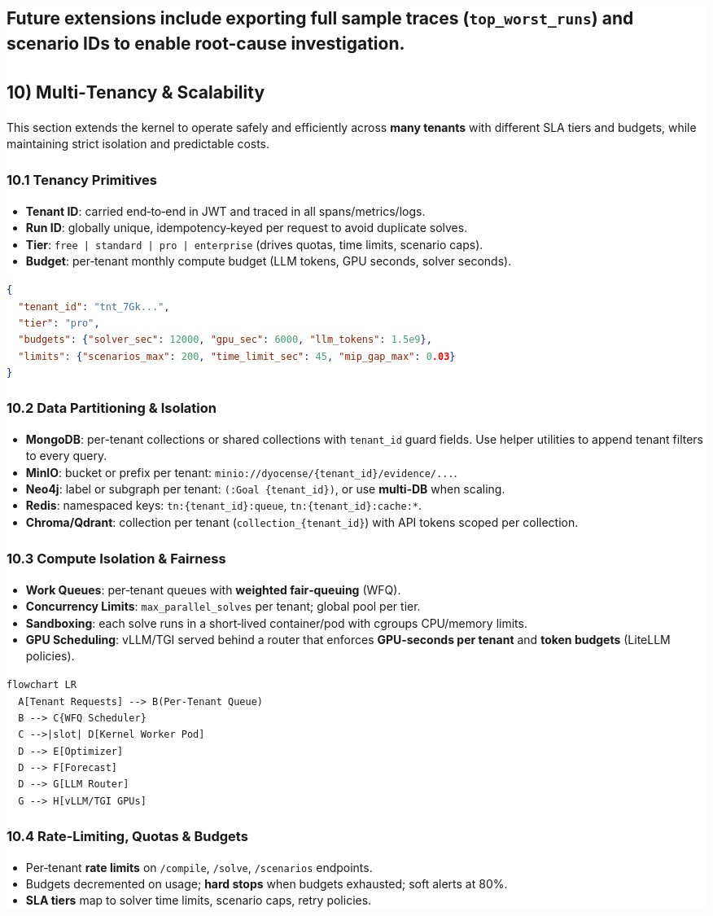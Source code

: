 Future extensions include exporting full sample traces (`top_worst_runs`) and scenario IDs to enable root-cause investigation.
---

## 10) Multi‑Tenancy & Scalability

This section extends the kernel to operate safely and efficiently across **many tenants** with different SLA tiers and budgets, while maintaining strict isolation and predictable costs.

### 10.1 Tenancy Primitives
- **Tenant ID**: carried end‑to‑end in JWT and traced in all spans/metrics/logs.
- **Run ID**: globally unique, idempotency‑keyed per request to avoid duplicate solves.
- **Tier**: `free | standard | pro | enterprise` (drives quotas, time limits, scenario caps).
- **Budget**: per‑tenant monthly compute budget (LLM tokens, GPU seconds, solver seconds).

```json
{
  "tenant_id": "tnt_7Gk...",
  "tier": "pro",
  "budgets": {"solver_sec": 12000, "gpu_sec": 6000, "llm_tokens": 1.5e9},
  "limits": {"scenarios_max": 200, "time_limit_sec": 45, "mip_gap_max": 0.03}
}
```

### 10.2 Data Partitioning & Isolation
- **MongoDB**: per-tenant collections or shared collections with `tenant_id` guard fields. Use helper utilities to append tenant filters to every query.
- **MinIO**: bucket or prefix per tenant: `minio://dyocense/{tenant_id}/evidence/...`.
- **Neo4j**: label or subgraph per tenant: `(:Goal {tenant_id})`, or use **multi‑DB** when scaling.
- **Redis**: namespaced keys: `tn:{tenant_id}:queue`, `tn:{tenant_id}:cache:*`.
- **Chroma/Qdrant**: collection per tenant (`collection_{tenant_id}`) with API tokens scoped per collection.

### 10.3 Compute Isolation & Fairness
- **Work Queues**: per‑tenant queues with **weighted fair‑queuing** (WFQ). 
- **Concurrency Limits**: `max_parallel_solves` per tenant; global pool per tier.
- **Sandboxing**: each solve runs in a short‑lived container/pod with cgroups CPU/memory limits.
- **GPU Scheduling**: vLLM/TGI served behind a router that enforces **GPU‑seconds per tenant** and **token budgets** (LiteLLM policies).

```mermaid
flowchart LR
  A[Tenant Requests] --> B(Per‑Tenant Queue)
  B --> C{WFQ Scheduler}
  C -->|slot| D[Kernel Worker Pod]
  D --> E[Optimizer]
  D --> F[Forecast]
  D --> G[LLM Router]
  G --> H[vLLM/TGI GPUs]
```

### 10.4 Rate‑Limiting, Quotas & Budgets
- Per‑tenant **rate limits** on `/compile`, `/solve`, `/scenarios` endpoints.
- Budgets decremented on usage; **hard stops** when budgets exhausted; soft alerts at 80%.
- **SLA tiers** map to solver time limits, scenario caps, retry policies.
